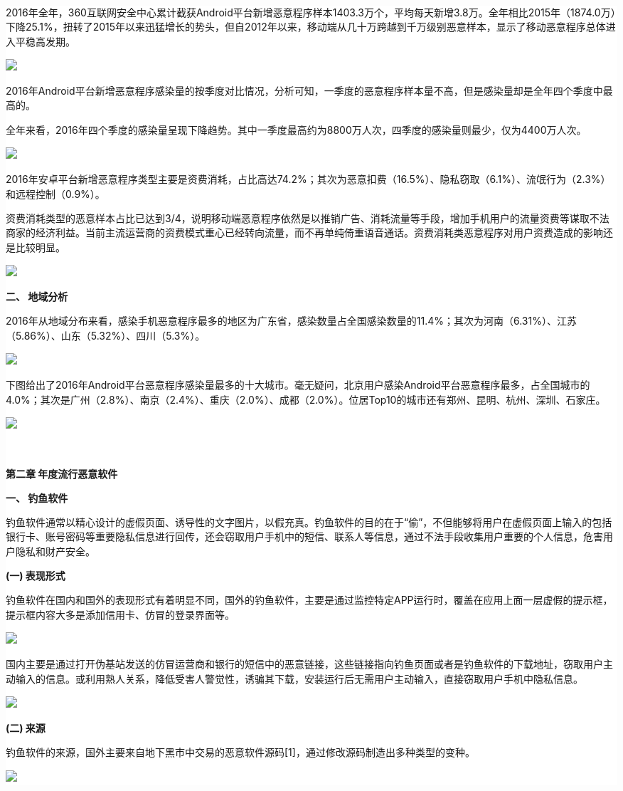 2016年全年，360互联网安全中心累计截获Android平台新增恶意程序样本1403.3万个，平均每天新增3.8万。全年相比2015年（1874.0万）下降25.1%，扭转了2015年以来迅猛增长的势头，但自2012年以来，移动端从几十万跨越到千万级别恶意样本，显示了移动恶意程序总体进入平稳高发期。

[![](https://p4.ssl.qhimg.com/t0182968b1b38406977.png)](https://p4.ssl.qhimg.com/t0182968b1b38406977.png)

2016年Android平台新增恶意程序感染量的按季度对比情况，分析可知，一季度的恶意程序样本量不高，但是感染量却是全年四个季度中最高的。

全年来看，2016年四个季度的感染量呈现下降趋势。其中一季度最高约为8800万人次，四季度的感染量则最少，仅为4400万人次。

[![](https://p5.ssl.qhimg.com/t010d817aab19b96f73.png)](https://p5.ssl.qhimg.com/t010d817aab19b96f73.png)

2016年安卓平台新增恶意程序类型主要是资费消耗，占比高达74.2%；其次为恶意扣费（16.5%）、隐私窃取（6.1%）、流氓行为（2.3%）和远程控制（0.9%）。

资费消耗类型的恶意样本占比已达到3/4，说明移动端恶意程序依然是以推销广告、消耗流量等手段，增加手机用户的流量资费等谋取不法商家的经济利益。当前主流运营商的资费模式重心已经转向流量，而不再单纯倚重语音通话。资费消耗类恶意程序对用户资费造成的影响还是比较明显。

[![](https://p3.ssl.qhimg.com/t011cc5c071b5ecaa46.png)](https://p3.ssl.qhimg.com/t011cc5c071b5ecaa46.png)

**二、	地域分析**

2016年从地域分布来看，感染手机恶意程序最多的地区为广东省，感染数量占全国感染数量的11.4%；其次为河南（6.31%）、江苏（5.86%）、山东（5.32%）、四川（5.3%）。

[![](https://p1.ssl.qhimg.com/t0146ffec230cf4d730.png)](https://p1.ssl.qhimg.com/t0146ffec230cf4d730.png)

下图给出了2016年Android平台恶意程序感染量最多的十大城市。毫无疑问，北京用户感染Android平台恶意程序最多，占全国城市的4.0%；其次是广州（2.8%）、南京（2.4%）、重庆（2.0%）、成都（2.0%）。位居Top10的城市还有郑州、昆明、杭州、深圳、石家庄。

[![](https://p5.ssl.qhimg.com/t01859596595c0bb694.png)](https://p5.ssl.qhimg.com/t01859596595c0bb694.png)

<br>

**第二章	年度流行恶意软件**

**一、	钓鱼软件**

钓鱼软件通常以精心设计的虚假页面、诱导性的文字图片，以假充真。钓鱼软件的目的在于“偷”，不但能够将用户在虚假页面上输入的包括银行卡、账号密码等重要隐私信息进行回传，还会窃取用户手机中的短信、联系人等信息，通过不法手段收集用户重要的个人信息，危害用户隐私和财产安全。

**(一)	表现形式**

钓鱼软件在国内和国外的表现形式有着明显不同，国外的钓鱼软件，主要是通过监控特定APP运行时，覆盖在应用上面一层虚假的提示框，提示框内容大多是添加信用卡、仿冒的登录界面等。

[![](https://p4.ssl.qhimg.com/t0142c59b2b665ceca1.png)](https://p4.ssl.qhimg.com/t0142c59b2b665ceca1.png)

国内主要是通过打开伪基站发送的仿冒运营商和银行的短信中的恶意链接，这些链接指向钓鱼页面或者是钓鱼软件的下载地址，窃取用户主动输入的信息。或利用熟人关系，降低受害人警觉性，诱骗其下载，安装运行后无需用户主动输入，直接窃取用户手机中隐私信息。

[![](https://p2.ssl.qhimg.com/t012ff6ce6dd35a8d57.png)](https://p2.ssl.qhimg.com/t012ff6ce6dd35a8d57.png)

**(二)	来源**

钓鱼软件的来源，国外主要来自地下黑市中交易的恶意软件源码[1]，通过修改源码制造出多种类型的变种。

[![](https://p4.ssl.qhimg.com/t013e62ef323e89013b.png)](https://p4.ssl.qhimg.com/t013e62ef323e89013b.png)
